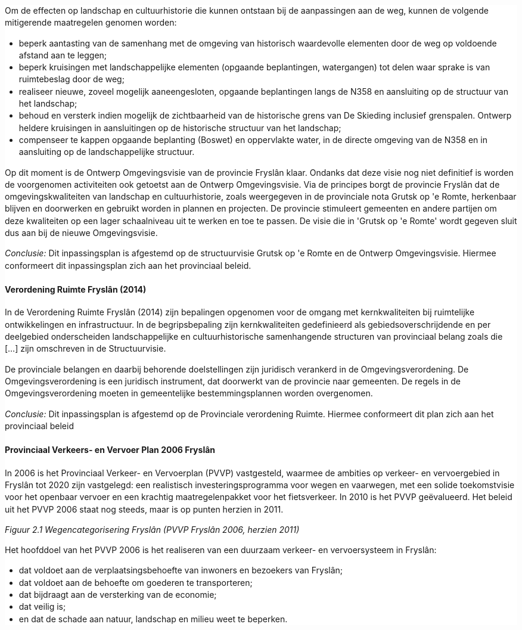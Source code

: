 Om de effecten op landschap en cultuurhistorie die kunnen ontstaan bij de aanpassingen aan de weg, kunnen de volgende mitigerende maatregelen genomen worden:

- beperk aantasting van de samenhang met de omgeving van historisch waardevolle elementen door de weg op voldoende afstand aan te leggen;
- beperk kruisingen met landschappelijke elementen (opgaande beplantingen, watergangen) tot delen waar sprake is van ruimtebeslag door de weg;
- realiseer nieuwe, zoveel mogelijk aaneengesloten, opgaande beplantingen langs de N358 en aansluiting op de structuur van het landschap;
- behoud en versterk indien mogelijk de zichtbaarheid van de historische grens van De Skieding inclusief grenspalen. Ontwerp heldere kruisingen in aansluitingen op de historische structuur van het landschap;
- compenseer te kappen opgaande beplanting (Boswet) en oppervlakte water, in de directe omgeving van de N358 en in aansluiting op de landschappelijke structuur.

Op dit moment is de Ontwerp Omgevingsvisie van de provincie Fryslân klaar. Ondanks dat deze visie nog niet definitief is worden de voorgenomen activiteiten ook getoetst aan de Ontwerp Omgevingsvisie. Via de principes borgt de provincie Fryslân dat de omgevingskwaliteiten van landschap en cultuurhistorie, zoals weergegeven in de provinciale nota Grutsk op 'e Romte, herkenbaar blijven en doorwerken en gebruikt worden in plannen en projecten. De provincie stimuleert gemeenten en andere partijen om deze kwaliteiten op een lager schaalniveau uit te werken en toe te passen. De visie die in 'Grutsk op 'e Romte' wordt gegeven sluit dus aan bij de nieuwe Omgevingsvisie.

*Conclusie:* Dit inpassingsplan is afgestemd op de structuurvisie Grutsk op 'e Romte en de Ontwerp Omgevingsvisie. Hiermee conformeert dit inpassingsplan zich aan het provinciaal beleid.

#### Verordening Ruimte Fryslân (2014)

In de Verordening Ruimte Fryslân (2014) zijn bepalingen opgenomen voor de omgang met kernkwaliteiten bij ruimtelijke ontwikkelingen en infrastructuur. In de begripsbepaling zijn kernkwaliteiten gedefinieerd als gebiedsoverschrijdende en per deelgebied onderscheiden landschappelijke en cultuurhistorische samenhangende structuren van provinciaal belang zoals die […] zijn omschreven in de Structuurvisie.

De provinciale belangen en daarbij behorende doelstellingen zijn juridisch verankerd in de Omgevingsverordening. De Omgevingsverordening is een juridisch instrument, dat doorwerkt van de provincie naar gemeenten. De regels in de Omgevingsverordening moeten in gemeentelijke bestemmingsplannen worden overgenomen.

*Conclusie:* Dit inpassingsplan is afgestemd op de Provinciale verordening Ruimte. Hiermee conformeert dit plan zich aan het provinciaal beleid

#### Provinciaal Verkeers- en Vervoer Plan 2006 Fryslân

In 2006 is het Provinciaal Verkeer- en Vervoerplan (PVVP) vastgesteld, waarmee de ambities op verkeer- en vervoergebied in Fryslân tot 2020 zijn vastgelegd: een realistisch investeringsprogramma voor wegen en vaarwegen, met een solide toekomstvisie voor het openbaar vervoer en een krachtig maatregelenpakket voor het fietsverkeer. In 2010 is het PVVP geëvalueerd. Het beleid uit het PVVP 2006 staat nog steeds, maar is op punten herzien in 2011.

*Figuur 2.1 Wegencategorisering Fryslân (PVVP Fryslân 2006, herzien 2011)*

Het hoofddoel van het PVVP 2006 is het realiseren van een duurzaam verkeer- en vervoersysteem in Fryslân:

- dat voldoet aan de verplaatsingsbehoefte van inwoners en bezoekers van Fryslân;
- dat voldoet aan de behoefte om goederen te transporteren;
- dat bijdraagt aan de versterking van de economie;
- dat veilig is;
- en dat de schade aan natuur, landschap en milieu weet te beperken.
